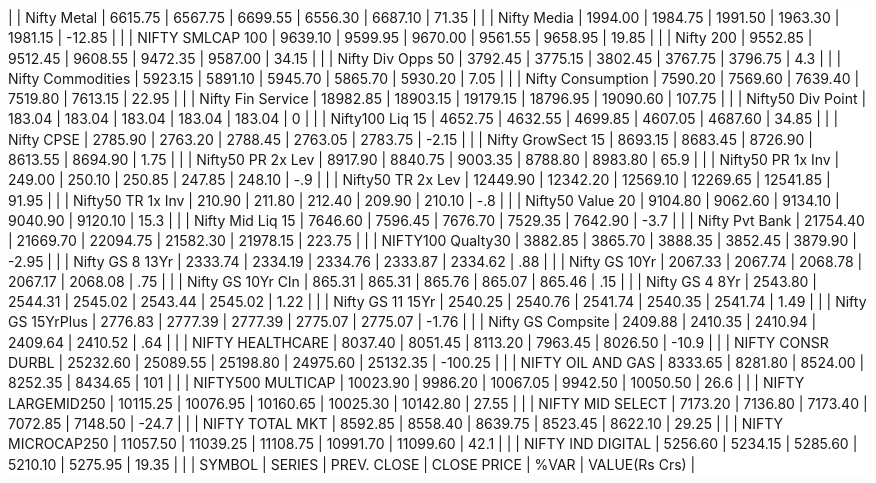 |  | Nifty Metal | 6615.75 | 6567.75 | 6699.55 | 6556.30 | 6687.10 | 71.35 |
|  | Nifty Media | 1994.00 | 1984.75 | 1991.50 | 1963.30 | 1981.15 | -12.85 |
|  | NIFTY SMLCAP 100 | 9639.10 | 9599.95 | 9670.00 | 9561.55 | 9658.95 | 19.85 |
|  | Nifty 200 | 9552.85 | 9512.45 | 9608.55 | 9472.35 | 9587.00 | 34.15 |
|  | Nifty Div Opps 50 | 3792.45 | 3775.15 | 3802.45 | 3767.75 | 3796.75 | 4.3 |
|  | Nifty Commodities | 5923.15 | 5891.10 | 5945.70 | 5865.70 | 5930.20 | 7.05 |
|  | Nifty Consumption | 7590.20 | 7569.60 | 7639.40 | 7519.80 | 7613.15 | 22.95 |
|  | Nifty Fin Service | 18982.85 | 18903.15 | 19179.15 | 18796.95 | 19090.60 | 107.75 |
|  | Nifty50 Div Point | 183.04 | 183.04 | 183.04 | 183.04 | 183.04 | 0 |
|  | Nifty100 Liq 15 | 4652.75 | 4632.55 | 4699.85 | 4607.05 | 4687.60 | 34.85 |
|  | Nifty CPSE | 2785.90 | 2763.20 | 2788.45 | 2763.05 | 2783.75 | -2.15 |
|  | Nifty GrowSect 15 | 8693.15 | 8683.45 | 8726.90 | 8613.55 | 8694.90 | 1.75 |
|  | Nifty50 PR 2x Lev | 8917.90 | 8840.75 | 9003.35 | 8788.80 | 8983.80 | 65.9 |
|  | Nifty50 PR 1x Inv | 249.00 | 250.10 | 250.85 | 247.85 | 248.10 | -.9 |
|  | Nifty50 TR 2x Lev | 12449.90 | 12342.20 | 12569.10 | 12269.65 | 12541.85 | 91.95 |
|  | Nifty50 TR 1x Inv | 210.90 | 211.80 | 212.40 | 209.90 | 210.10 | -.8 |
|  | Nifty50 Value 20 | 9104.80 | 9062.60 | 9134.10 | 9040.90 | 9120.10 | 15.3 |
|  | Nifty Mid Liq 15 | 7646.60 | 7596.45 | 7676.70 | 7529.35 | 7642.90 | -3.7 |
|  | Nifty Pvt Bank | 21754.40 | 21669.70 | 22094.75 | 21582.30 | 21978.15 | 223.75 |
|  | NIFTY100 Qualty30 | 3882.85 | 3865.70 | 3888.35 | 3852.45 | 3879.90 | -2.95 |
|  | Nifty GS 8 13Yr | 2333.74 | 2334.19 | 2334.76 | 2333.87 | 2334.62 | .88 |
|  | Nifty GS 10Yr | 2067.33 | 2067.74 | 2068.78 | 2067.17 | 2068.08 | .75 |
|  | Nifty GS 10Yr Cln | 865.31 | 865.31 | 865.76 | 865.07 | 865.46 | .15 |
|  | Nifty GS 4 8Yr | 2543.80 | 2544.31 | 2545.02 | 2543.44 | 2545.02 | 1.22 |
|  | Nifty GS 11 15Yr | 2540.25 | 2540.76 | 2541.74 | 2540.35 | 2541.74 | 1.49 |
|  | Nifty GS 15YrPlus | 2776.83 | 2777.39 | 2777.39 | 2775.07 | 2775.07 | -1.76 |
|  | Nifty GS Compsite | 2409.88 | 2410.35 | 2410.94 | 2409.64 | 2410.52 | .64 |
|  | NIFTY HEALTHCARE | 8037.40 | 8051.45 | 8113.20 | 7963.45 | 8026.50 | -10.9 |
|  | NIFTY CONSR DURBL | 25232.60 | 25089.55 | 25198.80 | 24975.60 | 25132.35 | -100.25 |
|  | NIFTY OIL AND GAS | 8333.65 | 8281.80 | 8524.00 | 8252.35 | 8434.65 | 101 |
|  | NIFTY500 MULTICAP | 10023.90 | 9986.20 | 10067.05 | 9942.50 | 10050.50 | 26.6 |
|  | NIFTY LARGEMID250 | 10115.25 | 10076.95 | 10160.65 | 10025.30 | 10142.80 | 27.55 |
|  | NIFTY MID SELECT | 7173.20 | 7136.80 | 7173.40 | 7072.85 | 7148.50 | -24.7 |
|  | NIFTY TOTAL MKT | 8592.85 | 8558.40 | 8639.75 | 8523.45 | 8622.10 | 29.25 |
|  | NIFTY MICROCAP250 | 11057.50 | 11039.25 | 11108.75 | 10991.70 | 11099.60 | 42.1 |
|  | NIFTY IND DIGITAL | 5256.60 | 5234.15 | 5285.60 | 5210.10 | 5275.95 | 19.35 |
|  | SYMBOL | SERIES | PREV. CLOSE | CLOSE PRICE | %VAR | VALUE(Rs Crs) |